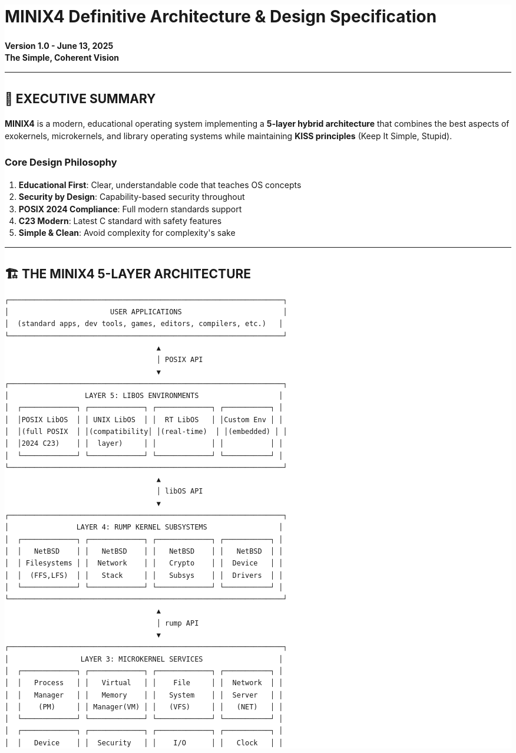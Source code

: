 # MINIX4 Definitive Architecture & Design Specification
**Version 1.0 - June 13, 2025**  
**The Simple, Coherent Vision**

---

## 🎯 EXECUTIVE SUMMARY

**MINIX4** is a modern, educational operating system implementing a **5-layer hybrid architecture** that combines the best aspects of exokernels, microkernels, and library operating systems while maintaining **KISS principles** (Keep It Simple, Stupid).

### Core Design Philosophy
1. **Educational First**: Clear, understandable code that teaches OS concepts
2. **Security by Design**: Capability-based security throughout
3. **POSIX 2024 Compliance**: Full modern standards support
4. **C23 Modern**: Latest C standard with safety features
5. **Simple & Clean**: Avoid complexity for complexity's sake

---

## 🏗️ THE MINIX4 5-LAYER ARCHITECTURE

```
┌─────────────────────────────────────────────────────────────────┐
│                        USER APPLICATIONS                        │
│  (standard apps, dev tools, games, editors, compilers, etc.)   │
└─────────────────────────────────────────────────────────────────┘
                                    ▲
                                    │ POSIX API
                                    ▼
┌─────────────────────────────────────────────────────────────────┐
│                  LAYER 5: LIBOS ENVIRONMENTS                   │
│  ┌─────────────┐ ┌─────────────┐ ┌─────────────┐ ┌───────────┐ │
│  │POSIX LibOS  │ │ UNIX LibOS  │ │  RT LibOS   │ │Custom Env │ │
│  │(full POSIX  │ │(compatibility│ │(real-time)  │ │(embedded) │ │
│  │2024 C23)    │ │  layer)     │ │             │ │           │ │
│  └─────────────┘ └─────────────┘ └─────────────┘ └───────────┘ │
└─────────────────────────────────────────────────────────────────┘
                                    ▲
                                    │ libOS API
                                    ▼
┌─────────────────────────────────────────────────────────────────┐
│                LAYER 4: RUMP KERNEL SUBSYSTEMS                 │
│  ┌─────────────┐ ┌─────────────┐ ┌─────────────┐ ┌───────────┐ │
│  │   NetBSD    │ │   NetBSD    │ │   NetBSD    │ │   NetBSD  │ │
│  │ Filesystems │ │  Network    │ │   Crypto    │ │  Device   │ │
│  │  (FFS,LFS)  │ │   Stack     │ │   Subsys    │ │  Drivers  │ │
│  └─────────────┘ └─────────────┘ └─────────────┘ └───────────┘ │
└─────────────────────────────────────────────────────────────────┘
                                    ▲
                                    │ rump API
                                    ▼
┌─────────────────────────────────────────────────────────────────┐
│                 LAYER 3: MICROKERNEL SERVICES                  │
│  ┌─────────────┐ ┌─────────────┐ ┌─────────────┐ ┌───────────┐ │
│  │   Process   │ │   Virtual   │ │    File     │ │  Network  │ │
│  │   Manager   │ │   Memory    │ │   System    │ │  Server   │ │
│  │    (PM)     │ │ Manager(VM) │ │   (VFS)     │ │   (NET)   │ │
│  └─────────────┘ └─────────────┘ └─────────────┘ └───────────┘ │
│  ┌─────────────┐ ┌─────────────┐ ┌─────────────┐ ┌───────────┐ │
│  │   Device    │ │  Security   │ │    I/O      │ │   Clock   │ │
```